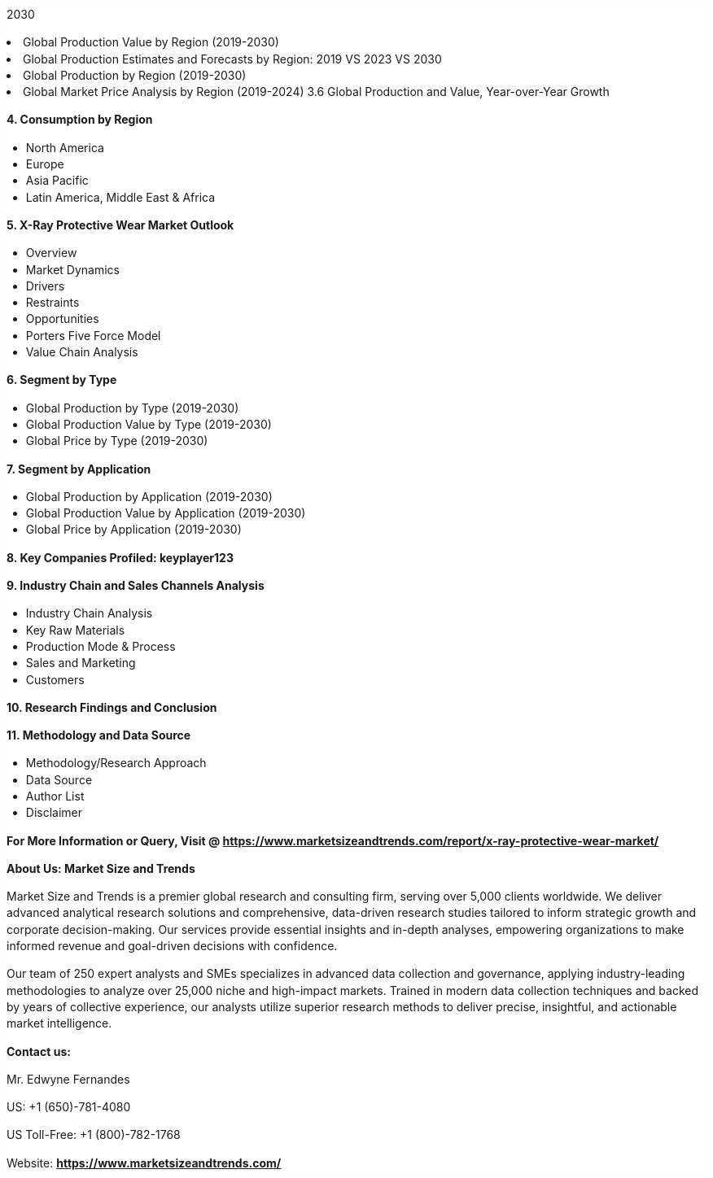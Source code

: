 2030</li><li>Global Production Value by Region (2019-2030)</li><li>Global Production Estimates and Forecasts by Region: 2019 VS 2023 VS 2030</li><li>Global Production by Region (2019-2030)</li><li>Global Market Price Analysis by Region (2019-2024) 3.6 Global Production and Value, Year-over-Year Growth</li></ul><p><strong>4. Consumption by Region</strong></p><ul><li>North America</li><li>Europe</li><li>Asia Pacific</li><li>Latin America, Middle East &amp; Africa</li></ul><p><strong>5. X-Ray Protective Wear Market Outlook</strong></p><ul><li>Overview</li><li>Market Dynamics</li><li>Drivers</li><li>Restraints</li><li>Opportunities</li><li>Porters Five Force Model</li><li>Value Chain Analysis&nbsp;</li></ul><p><strong>6. Segment by Type</strong></p><ul><li>Global Production by Type (2019-2030)</li><li>Global Production Value by Type (2019-2030)</li><li>Global Price by Type (2019-2030)</li></ul><p><strong>7. Segment by Application</strong></p><ul><li>Global Production by Application (2019-2030)</li><li>Global Production Value by Application (2019-2030)</li><li>Global Price by Application (2019-2030)</li></ul><p><strong>8. Key Companies Profiled: keyplayer123</strong></p><p><strong>9. Industry Chain and Sales Channels Analysis</strong></p><ul><li>Industry Chain Analysis</li><li>Key Raw Materials</li><li>Production Mode &amp; Process</li><li>Sales and Marketing</li><li>Customers</li></ul><p><strong>10. Research Findings and Conclusion</strong></p><p><strong>11. Methodology and Data Source</strong></p><ul><li>Methodology/Research Approach</li><li>Data Source</li><li>Author List</li><li>Disclaimer</li></ul></p><p><strong>For More Information or Query, Visit @ <a href="https://www.marketsizeandtrends.com/report/x-ray-protective-wear-market/">https://www.marketsizeandtrends.com/report/x-ray-protective-wear-market/</a></strong></p><p><strong>About Us: Market Size and Trends</strong></p><p>Market Size and Trends is a premier global research and consulting firm, serving over 5,000 clients worldwide. We deliver advanced analytical research solutions and comprehensive, data-driven research studies tailored to inform strategic growth and corporate decision-making. Our services provide essential insights and in-depth analyses, empowering organizations to make informed revenue and goal-driven decisions with confidence.</p><p>Our team of 250 expert analysts and SMEs specializes in advanced data collection and governance, applying industry-leading methodologies to analyze over 25,000 niche and high-impact markets. Trained in modern data collection techniques and backed by years of collective experience, our analysts utilize superior research methods to deliver precise, insightful, and actionable market intelligence.</p><p><strong>Contact us:</strong></p><p>Mr. Edwyne Fernandes</p><p>US: +1 (650)-781-4080</p><p>US Toll-Free: +1 (800)-782-1768</p><p>Website: <strong><a href="https://www.marketsizeandtrends.com/">https://www.marketsizeandtrends.com/</a></strong></p>
